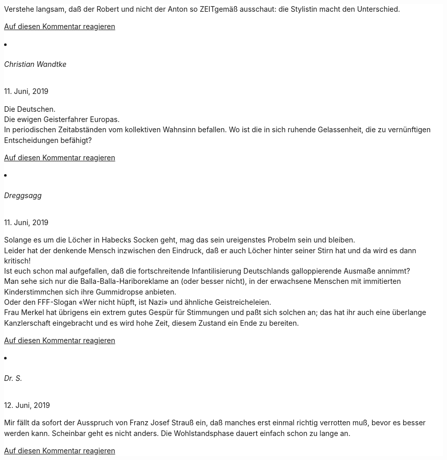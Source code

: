 
Verstehe langsam, daß der Robert und nicht der Anton so ZEITgemäß ausschaut: die Stylistin macht den Unterschied.

<a rel="nofollow" class="comment-reply-link" href="#comment-10789" data-commentid="10789" data-postid="9050" data-belowelement="comment-10789" data-respondelement="respond" data-replyto="Antworte auf Lichtenberg" aria-label="Antworte auf Lichtenberg">Auf diesen Kommentar reagieren</a> 


</li>
<li class="comment odd alt thread-odd thread-alt depth-1 clearfix" id="li-comment-10791">
<h6 class="author">Christian Wandtke</h6> <span class="date">11. Juni, 2019</span>



Die Deutschen.<br>
Die ewigen Geisterfahrer Europas.<br>
In periodischen Zeitabständen vom kollektiven Wahnsinn befallen. Wo ist die in sich ruhende Gelassenheit, die zu vernünftigen Entscheidungen befähigt?

<a rel="nofollow" class="comment-reply-link" href="#comment-10791" data-commentid="10791" data-postid="9050" data-belowelement="comment-10791" data-respondelement="respond" data-replyto="Antworte auf Christian Wandtke" aria-label="Antworte auf Christian Wandtke">Auf diesen Kommentar reagieren</a> 


</li>
<li class="comment even thread-even depth-1 clearfix" id="li-comment-10795">
<h6 class="author">Dreggsagg</h6> <span class="date">11. Juni, 2019</span>



Solange es um die Löcher in Habecks Socken geht, mag das sein ureigenstes Probelm sein und bleiben.<br>
Leider hat der denkende Mensch inzwischen den Eindruck, daß er auch Löcher hinter seiner Stirn hat und da wird es dann kritisch!<br>
Ist euch schon mal aufgefallen, daß die fortschreitende Infantilisierung Deutschlands galloppierende Ausmaße annimmt?<br>
Man sehe sich nur die Balla-Balla-Hariboreklame an (oder besser nicht), in der erwachsene Menschen mit immitierten Kinderstimmchen sich ihre Gummidropse anbieten.<br>
Oder den FFF-Slogan «Wer nicht hüpft, ist Nazi» und ähnliche Geistreicheleien.<br>
Frau Merkel hat übrigens ein extrem gutes Gespür für Stimmungen und paßt sich solchen an; das hat ihr auch eine überlange Kanzlerschaft eingebracht und es wird hohe Zeit, diesem Zustand ein Ende zu bereiten.

<a rel="nofollow" class="comment-reply-link" href="#comment-10795" data-commentid="10795" data-postid="9050" data-belowelement="comment-10795" data-respondelement="respond" data-replyto="Antworte auf Dreggsagg" aria-label="Antworte auf Dreggsagg">Auf diesen Kommentar reagieren</a> 


</li>
<li class="comment odd alt thread-odd thread-alt depth-1 clearfix" id="li-comment-10812">
<h6 class="author">Dr. S.</h6> <span class="date">12. Juni, 2019</span>



Mir fällt da sofort der Ausspruch von Franz Josef Strauß ein, daß manches erst einmal richtig verrotten muß, bevor es besser werden kann. Scheinbar geht es nicht anders. Die Wohlstandsphase dauert einfach schon zu lange an.

<a rel="nofollow" class="comment-reply-link" href="#comment-10812" data-commentid="10812" data-postid="9050" data-belowelement="comment-10812" data-respondelement="respond" data-replyto="Antworte auf Dr. S." aria-label="Antworte auf Dr. S.">Auf diesen Kommentar reagieren</a> 
